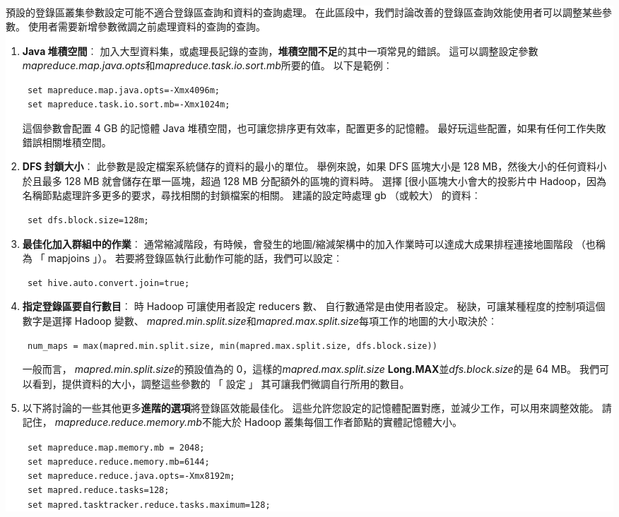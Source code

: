 預設的登錄區叢集參數設定可能不適合登錄區查詢和資料的查詢處理。 在此區段中，我們討論改善的登錄區查詢效能使用者可以調整某些參數。 使用者需要新增參數微調之前處理資料的查詢的查詢。

1. **Java 堆積空間**︰ 加入大型資料集，或處理長記錄的查詢，**堆積空間不足**的其中一項常見的錯誤。 這可以調整設定參數*mapreduce.map.java.opts*和*mapreduce.task.io.sort.mb*所要的值。 以下是範例︰

        set mapreduce.map.java.opts=-Xmx4096m;
        set mapreduce.task.io.sort.mb=-Xmx1024m;


    這個參數會配置 4 GB 的記憶體 Java 堆積空間，也可讓您排序更有效率，配置更多的記憶體。 最好玩這些配置，如果有任何工作失敗錯誤相關堆積空間。

2. **DFS 封鎖大小**︰ 此參數是設定檔案系統儲存的資料的最小的單位。 舉例來說，如果 DFS 區塊大小是 128 MB，然後大小的任何資料小於且最多 128 MB 就會儲存在單一區塊，超過 128 MB 分配額外的區塊的資料時。 選擇 [很小區塊大小會大的投影片中 Hadoop，因為名稱節點處理許多更多的要求，尋找相關的封鎖檔案的相關。 建議的設定時處理 gb （或較大） 的資料︰

        set dfs.block.size=128m;

3. **最佳化加入群組中的作業**︰ 通常縮減階段，有時候，會發生的地圖/縮減架構中的加入作業時可以達成大成果排程連接地圖階段 （也稱為 「 mapjoins 」）。 若要將登錄區執行此動作可能的話，我們可以設定︰

        set hive.auto.convert.join=true;

4. **指定登錄區要自行數目**︰ 時 Hadoop 可讓使用者設定 reducers 數、 自行數通常是由使用者設定。 秘訣，可讓某種程度的控制項這個數字是選擇 Hadoop 變數、 *mapred.min.split.size*和*mapred.max.split.size*每項工作的地圖的大小取決於︰

        num_maps = max(mapred.min.split.size, min(mapred.max.split.size, dfs.block.size))

    一般而言， *mapred.min.split.size*的預設值為的 0，這樣的*mapred.max.split.size* **Long.MAX**並*dfs.block.size*的是 64 MB。 我們可以看到，提供資料的大小，調整這些參數的 「 設定 」 其可讓我們微調自行所用的數目。

5. 以下將討論的一些其他更多**進階的選項**將登錄區效能最佳化。 這些允許您設定的記憶體配置對應，並減少工作，可以用來調整效能。 請記住， *mapreduce.reduce.memory.mb*不能大於 Hadoop 叢集每個工作者節點的實體記憶體大小。

        set mapreduce.map.memory.mb = 2048;
        set mapreduce.reduce.memory.mb=6144;
        set mapreduce.reduce.java.opts=-Xmx8192m;
        set mapred.reduce.tasks=128;
        set mapred.tasktracker.reduce.tasks.maximum=128;
